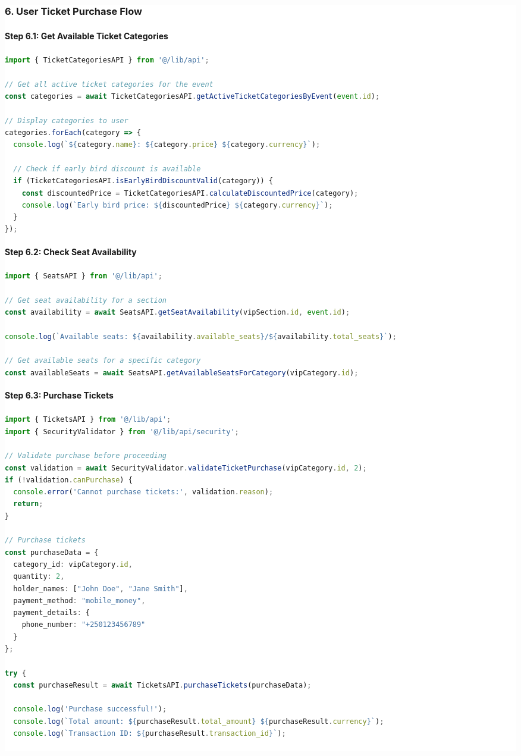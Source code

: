 ### 6. User Ticket Purchase Flow

#### Step 6.1: Get Available Ticket Categories
```typescript
import { TicketCategoriesAPI } from '@/lib/api';

// Get all active ticket categories for the event
const categories = await TicketCategoriesAPI.getActiveTicketCategoriesByEvent(event.id);

// Display categories to user
categories.forEach(category => {
  console.log(`${category.name}: ${category.price} ${category.currency}`);
  
  // Check if early bird discount is available
  if (TicketCategoriesAPI.isEarlyBirdDiscountValid(category)) {
    const discountedPrice = TicketCategoriesAPI.calculateDiscountedPrice(category);
    console.log(`Early bird price: ${discountedPrice} ${category.currency}`);
  }
});
```

#### Step 6.2: Check Seat Availability
```typescript
import { SeatsAPI } from '@/lib/api';

// Get seat availability for a section
const availability = await SeatsAPI.getSeatAvailability(vipSection.id, event.id);

console.log(`Available seats: ${availability.available_seats}/${availability.total_seats}`);

// Get available seats for a specific category
const availableSeats = await SeatsAPI.getAvailableSeatsForCategory(vipCategory.id);
```

#### Step 6.3: Purchase Tickets
```typescript
import { TicketsAPI } from '@/lib/api';
import { SecurityValidator } from '@/lib/api/security';

// Validate purchase before proceeding
const validation = await SecurityValidator.validateTicketPurchase(vipCategory.id, 2);
if (!validation.canPurchase) {
  console.error('Cannot purchase tickets:', validation.reason);
  return;
}

// Purchase tickets
const purchaseData = {
  category_id: vipCategory.id,
  quantity: 2,
  holder_names: ["John Doe", "Jane Smith"],
  payment_method: "mobile_money",
  payment_details: {
    phone_number: "+250123456789"
  }
};

try {
  const purchaseResult = await TicketsAPI.purchaseTickets(purchaseData);
  
  console.log('Purchase successful!');
  console.log(`Total amount: ${purchaseResult.total_amount} ${purchaseResult.currency}`);
  console.log(`Transaction ID: ${purchaseResult.transaction_id}`);
  
```